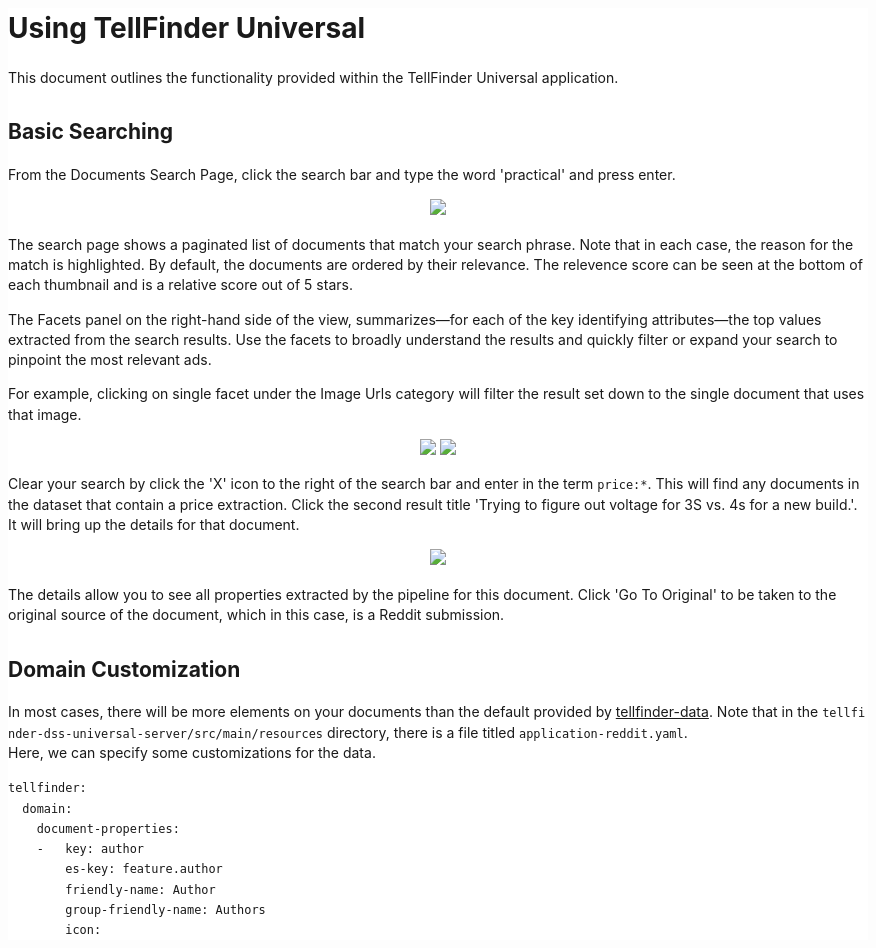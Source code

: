 # Using TellFinder Universal

This document outlines the functionality provided within the TellFinder Universal application.

## Basic Searching ##

From the Documents Search Page, click the search bar and type the word 'practical' and press enter.

<center>
<img src="https://s3.amazonaws.com/support.tellfinder.com/universal/basic_1.png" width="1800"/>
</center>

The search page shows a paginated list of documents that match your search phrase.  Note that in each case, the reason 
for the match is highlighted. By default, the documents are ordered by their relevance.  The relevence score can be seen
 at the bottom of each thumbnail and is a relative score out of 5 stars.

The Facets panel on the right-hand side of the view, summarizes&mdash;for each of the key identifying attributes&mdash;the 
top values extracted from the search results. Use the facets to broadly understand the results and quickly filter or 
expand your search to pinpoint the most relevant ads.

For example, clicking on single facet under the Image Urls category will filter the result set down to the single document that uses that image.

<center>
<img src="https://s3.amazonaws.com/support.tellfinder.com/universal/filter_1.png" width="400"/>
<img src="https://s3.amazonaws.com/support.tellfinder.com/universal/filter_2.png" width="300"/>
</center>

Clear your search by click the 'X' icon to the right of the search bar and enter in the term `price:*`.  This will find 
any documents in the dataset that contain
a price extraction. Click the second result title 'Trying to figure out voltage for 3S vs. 4s for a new build.'.  It 
will bring up the details for that document.

<center>
<img src="https://s3.amazonaws.com/support.tellfinder.com/universal/details_1.png"/>
</center>

The details allow you to see all properties extracted by the pipeline for this document. Click 'Go To Original' to be 
taken to the original source of the document, which in this case, is a Reddit submission.

## Domain Customization ##

In most cases, there will be more elements on your documents than the default provided by [tellfinder-data](https://github.com/unchartedsoftware/tellfinder-data). 
Note that in the `tellfinder-dss-universal-server/src/main/resources` directory, there is a file titled `application-reddit.yaml`.  
Here, we can specify some customizations for the data.
```
tellfinder:
  domain:
    document-properties:
    -   key: author
        es-key: feature.author
        friendly-name: Author
        group-friendly-name: Authors
        icon:
```